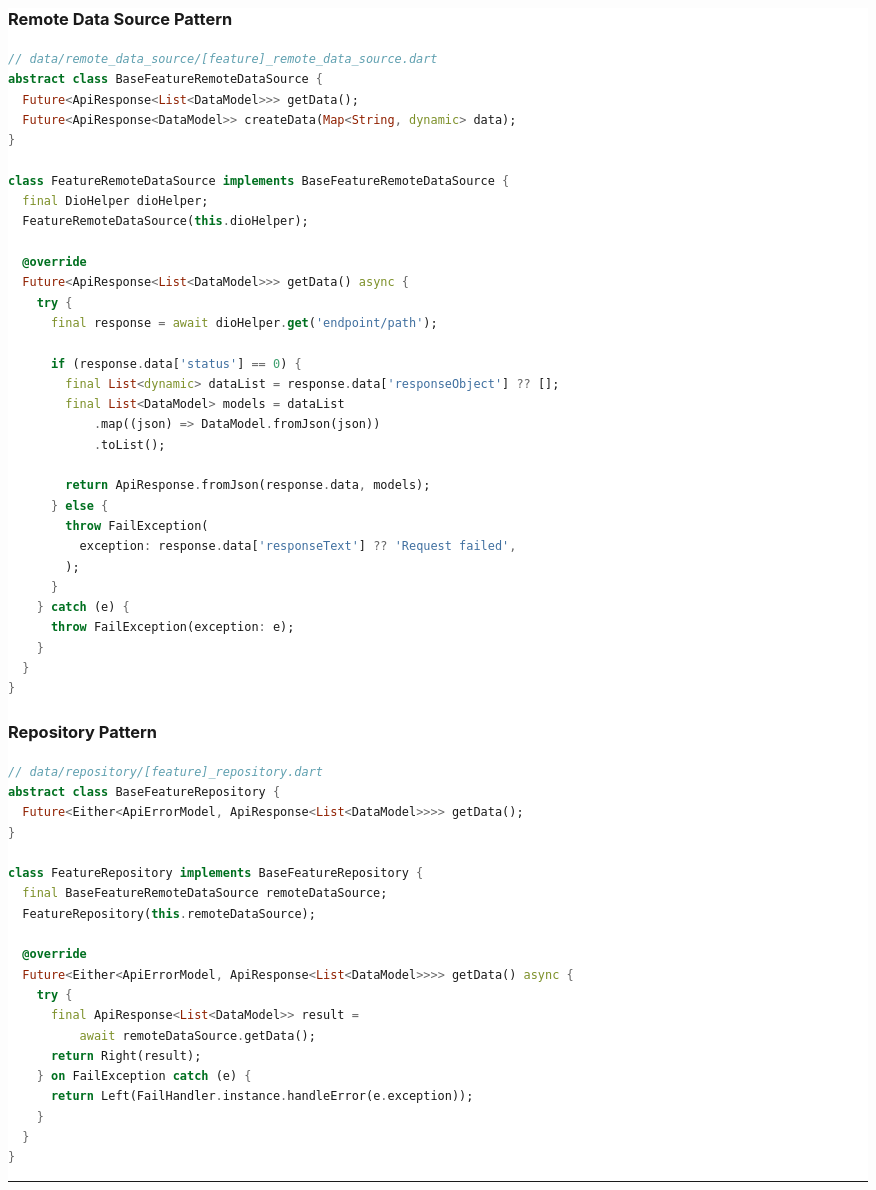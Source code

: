 ```dart
```

### **Remote Data Source Pattern**

```dart
// data/remote_data_source/[feature]_remote_data_source.dart
abstract class BaseFeatureRemoteDataSource {
  Future<ApiResponse<List<DataModel>>> getData();
  Future<ApiResponse<DataModel>> createData(Map<String, dynamic> data);
}

class FeatureRemoteDataSource implements BaseFeatureRemoteDataSource {
  final DioHelper dioHelper;
  FeatureRemoteDataSource(this.dioHelper);

  @override
  Future<ApiResponse<List<DataModel>>> getData() async {
    try {
      final response = await dioHelper.get('endpoint/path');

      if (response.data['status'] == 0) {
        final List<dynamic> dataList = response.data['responseObject'] ?? [];
        final List<DataModel> models = dataList
            .map((json) => DataModel.fromJson(json))
            .toList();

        return ApiResponse.fromJson(response.data, models);
      } else {
        throw FailException(
          exception: response.data['responseText'] ?? 'Request failed',
        );
      }
    } catch (e) {
      throw FailException(exception: e);
    }
  }
}
```

### **Repository Pattern**

```dart
// data/repository/[feature]_repository.dart
abstract class BaseFeatureRepository {
  Future<Either<ApiErrorModel, ApiResponse<List<DataModel>>>> getData();
}

class FeatureRepository implements BaseFeatureRepository {
  final BaseFeatureRemoteDataSource remoteDataSource;
  FeatureRepository(this.remoteDataSource);

  @override
  Future<Either<ApiErrorModel, ApiResponse<List<DataModel>>>> getData() async {
    try {
      final ApiResponse<List<DataModel>> result =
          await remoteDataSource.getData();
      return Right(result);
    } on FailException catch (e) {
      return Left(FailHandler.instance.handleError(e.exception));
    }
  }
}
```

---